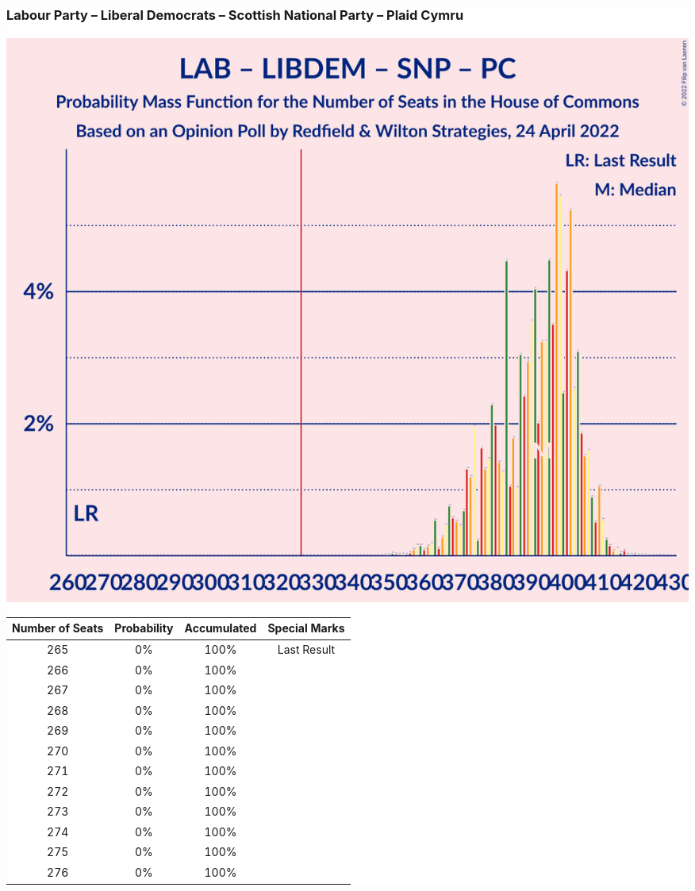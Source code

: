 ### Labour Party – Liberal Democrats – Scottish National Party – Plaid Cymru

![Graph with seats probability mass function not yet produced](2022-04-24-RedfieldWiltonStrategies-coalitions-seats-pmf-lab–libdem–snp–pc.png "Seats Probability Mass Function")

| Number of Seats | Probability | Accumulated | Special Marks |
|:---------------:|:-----------:|:-----------:|:-------------:|
| 265 | 0% | 100% | Last Result |
| 266 | 0% | 100% |  |
| 267 | 0% | 100% |  |
| 268 | 0% | 100% |  |
| 269 | 0% | 100% |  |
| 270 | 0% | 100% |  |
| 271 | 0% | 100% |  |
| 272 | 0% | 100% |  |
| 273 | 0% | 100% |  |
| 274 | 0% | 100% |  |
| 275 | 0% | 100% |  |
| 276 | 0% | 100% |  |